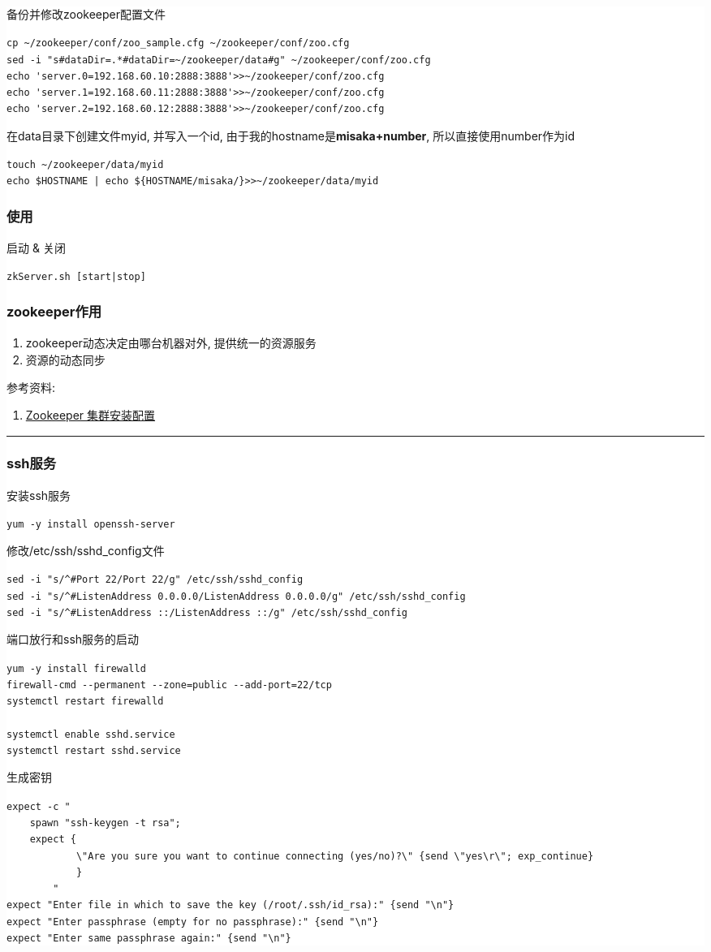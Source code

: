 备份并修改zookeeper配置文件
```
cp ~/zookeeper/conf/zoo_sample.cfg ~/zookeeper/conf/zoo.cfg
sed -i "s#dataDir=.*#dataDir=~/zookeeper/data#g" ~/zookeeper/conf/zoo.cfg
echo 'server.0=192.168.60.10:2888:3888'>>~/zookeeper/conf/zoo.cfg
echo 'server.1=192.168.60.11:2888:3888'>>~/zookeeper/conf/zoo.cfg
echo 'server.2=192.168.60.12:2888:3888'>>~/zookeeper/conf/zoo.cfg
```

在data目录下创建文件myid, 并写入一个id, 由于我的hostname是**misaka+number**, 所以直接使用number作为id
```
touch ~/zookeeper/data/myid
echo $HOSTNAME | echo ${HOSTNAME/misaka/}>>~/zookeeper/data/myid
```

### 使用

启动 & 关闭
```
zkServer.sh [start|stop]
```

### zookeeper作用
1. zookeeper动态决定由哪台机器对外, 提供统一的资源服务
2. 资源的动态同步

参考资料: 

1. [Zookeeper 集群安装配置](https://segmentfault.com/a/1190000017893271)

---

### ssh服务
安装ssh服务
```
yum -y install openssh-server
```

修改/etc/ssh/sshd_config文件
```
sed -i "s/^#Port 22/Port 22/g" /etc/ssh/sshd_config
sed -i "s/^#ListenAddress 0.0.0.0/ListenAddress 0.0.0.0/g" /etc/ssh/sshd_config
sed -i "s/^#ListenAddress ::/ListenAddress ::/g" /etc/ssh/sshd_config
```

端口放行和ssh服务的启动
```
yum -y install firewalld
firewall-cmd --permanent --zone=public --add-port=22/tcp
systemctl restart firewalld

systemctl enable sshd.service
systemctl restart sshd.service
```

生成密钥
```
expect -c "
    spawn "ssh-keygen -t rsa";
    expect {
            \"Are you sure you want to continue connecting (yes/no)?\" {send \"yes\r\"; exp_continue}
            }
        "
expect "Enter file in which to save the key (/root/.ssh/id_rsa):" {send "\n"}
expect "Enter passphrase (empty for no passphrase):" {send "\n"}
expect "Enter same passphrase again:" {send "\n"}
```
